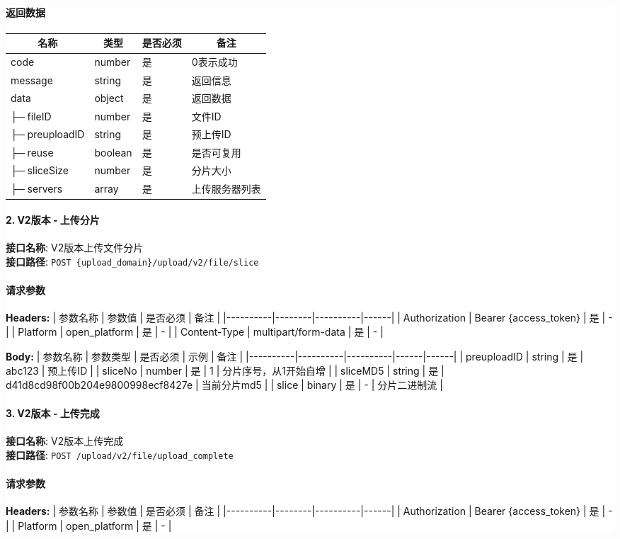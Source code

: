 #### 返回数据
| 名称 | 类型 | 是否必须 | 备注 |
|------|------|----------|------|
| code | number | 是 | 0表示成功 |
| message | string | 是 | 返回信息 |
| data | object | 是 | 返回数据 |
| ├─ fileID | number | 是 | 文件ID |
| ├─ preuploadID | string | 是 | 预上传ID |
| ├─ reuse | boolean | 是 | 是否可复用 |
| ├─ sliceSize | number | 是 | 分片大小 |
| ├─ servers | array | 是 | 上传服务器列表 |

#### 2. V2版本 - 上传分片

**接口名称**: V2版本上传文件分片  
**接口路径**: `POST {upload_domain}/upload/v2/file/slice`

#### 请求参数

**Headers:**
| 参数名称 | 参数值 | 是否必须 | 备注 |
|----------|--------|----------|------|
| Authorization | Bearer {access_token} | 是 | - |
| Platform | open_platform | 是 | - |
| Content-Type | multipart/form-data | 是 | - |

**Body:**
| 参数名称 | 参数类型 | 是否必须 | 示例 | 备注 |
|----------|----------|----------|------|------|
| preuploadID | string | 是 | abc123 | 预上传ID |
| sliceNo | number | 是 | 1 | 分片序号，从1开始自增 |
| sliceMD5 | string | 是 | d41d8cd98f00b204e9800998ecf8427e | 当前分片md5 |
| slice | binary | 是 | - | 分片二进制流 |

#### 3. V2版本 - 上传完成

**接口名称**: V2版本上传完成  
**接口路径**: `POST /upload/v2/file/upload_complete`

#### 请求参数

**Headers:**
| 参数名称 | 参数值 | 是否必须 | 备注 |
|----------|--------|----------|------|
| Authorization | Bearer {access_token} | 是 | - |
| Platform | open_platform | 是 | - |
